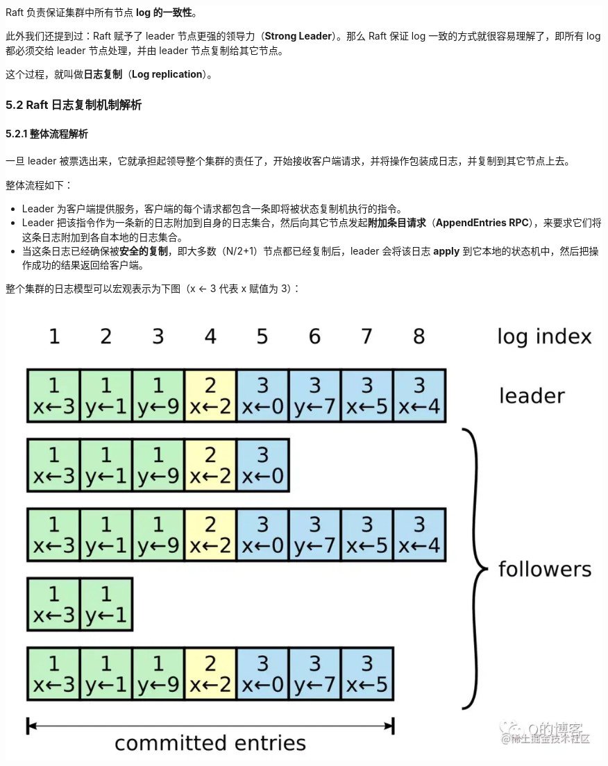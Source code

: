 Raft 负责保证集群中所有节点 **log 的一致性**。

此外我们还提到过：Raft 赋予了 leader 节点更强的领导力（**Strong Leader**）。那么 Raft 保证 log 一致的方式就很容易理解了，即所有 log 都必须交给 leader 节点处理，并由 leader 节点复制给其它节点。

这个过程，就叫做**日志复制**（**Log replication**）。

### 5.2 Raft 日志复制机制解析

#### 5.2.1 整体流程解析

一旦 leader 被票选出来，它就承担起领导整个集群的责任了，开始接收客户端请求，并将操作包装成日志，并复制到其它节点上去。

整体流程如下：

- Leader 为客户端提供服务，客户端的每个请求都包含一条即将被状态复制机执行的指令。
- Leader 把该指令作为一条新的日志附加到自身的日志集合，然后向其它节点发起**附加条目请求**（**AppendEntries RPC**），来要求它们将这条日志附加到各自本地的日志集合。
- 当这条日志已经确保被**安全的复制**，即大多数（N/2+1）节点都已经复制后，leader 会将该日志 **apply** 到它本地的状态机中，然后把操作成功的结果返回给客户端。

整个集群的日志模型可以宏观表示为下图（x ← 3 代表 x 赋值为 3）：

![](../images/19.webp)
